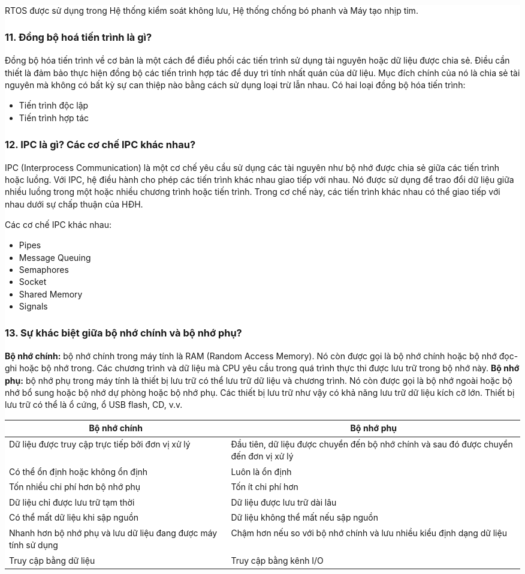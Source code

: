 RTOS được sử dụng trong Hệ thống kiểm soát không lưu, Hệ thống chống bó phanh và Máy tạo nhịp tim.

### 11. Đồng bộ hoá tiến trình là gì?

Đồng bộ hóa tiến trình về cơ bản là một cách để điều phối các tiến trình sử dụng tài nguyên hoặc dữ liệu được chia sẻ. Điều cần thiết là đảm bảo thực hiện đồng bộ các tiến trình hợp tác để duy trì tính nhất quán của dữ liệu. Mục đích chính của nó là chia sẻ tài nguyên mà không có bất kỳ sự can thiệp nào bằng cách sử dụng loại trừ lẫn nhau. Có hai loại đồng bộ hóa tiến trình:

- Tiến trình độc lập
- Tiến trình hợp tác

### 12. IPC là gì? Các cơ chế IPC khác nhau?

IPC (Interprocess Communication) là một cơ chế yêu cầu sử dụng các tài nguyên như bộ nhớ được chia sẻ giữa các tiến trình hoặc luồng. Với IPC, hệ điều hành cho phép các tiến trình khác nhau giao tiếp với nhau. Nó được sử dụng để trao đổi dữ liệu giữa nhiều luồng trong một hoặc nhiều chương trình hoặc tiến trình. Trong cơ chế này, các tiến trình khác nhau có thể giao tiếp với nhau dưới sự chấp thuận của HĐH.

Các cơ chế IPC khác nhau:

- Pipes
- Message Queuing
- Semaphores
- Socket
- Shared Memory
- Signals

### 13. Sự khác biệt giữa bộ nhớ chính và bộ nhớ phụ?

**Bộ nhớ chính:** bộ nhớ chính trong máy tính là RAM (Random Access Memory). Nó còn được gọi là bộ nhớ chính hoặc bộ nhớ đọc-ghi hoặc bộ nhớ trong. Các chương trình và dữ liệu mà CPU yêu cầu trong quá trình thực thi được lưu trữ trong bộ nhớ này.
**Bộ nhớ phụ:** bộ nhớ phụ trong máy tính là thiết bị lưu trữ có thể lưu trữ dữ liệu và chương trình. Nó còn được gọi là bộ nhớ ngoài hoặc bộ nhớ bổ sung hoặc bộ nhớ dự phòng hoặc bộ nhớ phụ. Các thiết bị lưu trữ như vậy có khả năng lưu trữ dữ liệu kích cỡ lớn. Thiết bị lưu trữ có thể là ổ cứng, ổ USB flash, CD, v.v.

| Bộ nhớ chính | Bộ nhớ phụ |
|--------------|------------|
|Dữ liệu được truy cập trực tiếp bởi đơn vị xử lý | Đầu tiên, dữ liệu được chuyển đến bộ nhớ chính và sau đó được chuyển đến đơn vị xử lý |
| Có thể ổn định hoặc không ổn định | Luôn là ổn định |
| Tốn nhiều chi phí hơn bộ nhớ phụ | Tốn ít chi phí hơn |
| Dữ liệu chỉ được lưu trữ tạm thời | Dữ liệu được lưu trữ dài lâu |
| Có thể mất dữ liệu khi sập nguồn | Dữ liệu không thể mất nếu sập nguồn |
| Nhanh hơn bộ nhớ phụ và lưu dữ liệu đang được máy tính sử dụng | Chậm hơn nếu so với bộ nhớ chính và lưu nhiều kiểu định dạng dữ liệu |
| Truy cập bằng dữ liệu | Truy cập bằng kênh I/O |
